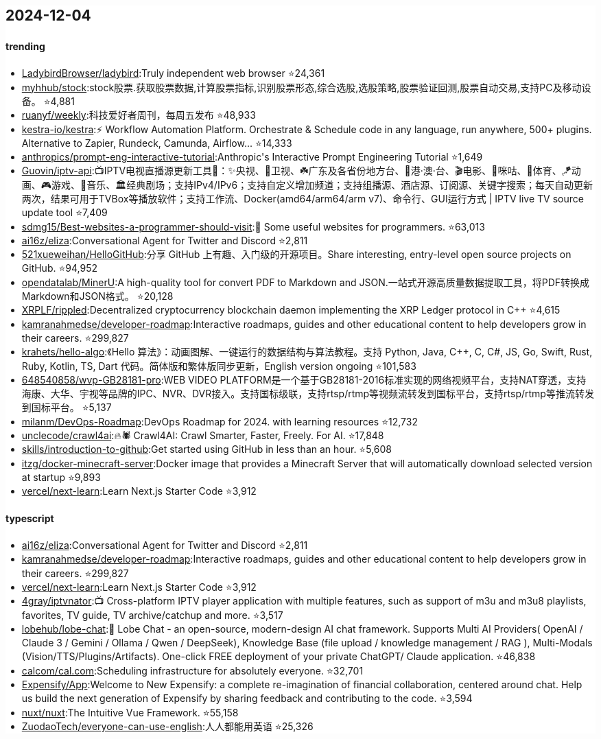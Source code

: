 ## 2024-12-04

#### trending
* [LadybirdBrowser/ladybird](https://github.com/LadybirdBrowser/ladybird):Truly independent web browser ⭐24,361
* [myhhub/stock](https://github.com/myhhub/stock):stock股票.获取股票数据,计算股票指标,识别股票形态,综合选股,选股策略,股票验证回测,股票自动交易,支持PC及移动设备。 ⭐4,881
* [ruanyf/weekly](https://github.com/ruanyf/weekly):科技爱好者周刊，每周五发布 ⭐48,933
* [kestra-io/kestra](https://github.com/kestra-io/kestra):⚡ Workflow Automation Platform. Orchestrate & Schedule code in any language, run anywhere, 500+ plugins. Alternative to Zapier, Rundeck, Camunda, Airflow... ⭐14,333
* [anthropics/prompt-eng-interactive-tutorial](https://github.com/anthropics/prompt-eng-interactive-tutorial):Anthropic's Interactive Prompt Engineering Tutorial ⭐1,649
* [Guovin/iptv-api](https://github.com/Guovin/iptv-api):📺IPTV电视直播源更新工具🚀：✨央视、📡卫视、☘️广东及各省份地方台、🌊港·澳·台、🎬电影、🎥咪咕、🏀体育、🪁动画、🎮游戏、🎵音乐、🏛经典剧场；支持IPv4/IPv6；支持自定义增加频道；支持组播源、酒店源、订阅源、关键字搜索；每天自动更新两次，结果可用于TVBox等播放软件；支持工作流、Docker(amd64/arm64/arm v7)、命令行、GUI运行方式 | IPTV live TV source update tool ⭐7,409
* [sdmg15/Best-websites-a-programmer-should-visit](https://github.com/sdmg15/Best-websites-a-programmer-should-visit):🔗 Some useful websites for programmers. ⭐63,013
* [ai16z/eliza](https://github.com/ai16z/eliza):Conversational Agent for Twitter and Discord ⭐2,811
* [521xueweihan/HelloGitHub](https://github.com/521xueweihan/HelloGitHub):分享 GitHub 上有趣、入门级的开源项目。Share interesting, entry-level open source projects on GitHub. ⭐94,952
* [opendatalab/MinerU](https://github.com/opendatalab/MinerU):A high-quality tool for convert PDF to Markdown and JSON.一站式开源高质量数据提取工具，将PDF转换成Markdown和JSON格式。 ⭐20,128
* [XRPLF/rippled](https://github.com/XRPLF/rippled):Decentralized cryptocurrency blockchain daemon implementing the XRP Ledger protocol in C++ ⭐4,615
* [kamranahmedse/developer-roadmap](https://github.com/kamranahmedse/developer-roadmap):Interactive roadmaps, guides and other educational content to help developers grow in their careers. ⭐299,827
* [krahets/hello-algo](https://github.com/krahets/hello-algo):《Hello 算法》：动画图解、一键运行的数据结构与算法教程。支持 Python, Java, C++, C, C#, JS, Go, Swift, Rust, Ruby, Kotlin, TS, Dart 代码。简体版和繁体版同步更新，English version ongoing ⭐101,583
* [648540858/wvp-GB28181-pro](https://github.com/648540858/wvp-GB28181-pro):WEB VIDEO PLATFORM是一个基于GB28181-2016标准实现的网络视频平台，支持NAT穿透，支持海康、大华、宇视等品牌的IPC、NVR、DVR接入。支持国标级联，支持rtsp/rtmp等视频流转发到国标平台，支持rtsp/rtmp等推流转发到国标平台。 ⭐5,137
* [milanm/DevOps-Roadmap](https://github.com/milanm/DevOps-Roadmap):DevOps Roadmap for 2024. with learning resources ⭐12,732
* [unclecode/crawl4ai](https://github.com/unclecode/crawl4ai):🔥🕷️ Crawl4AI: Crawl Smarter, Faster, Freely. For AI. ⭐17,848
* [skills/introduction-to-github](https://github.com/skills/introduction-to-github):Get started using GitHub in less than an hour. ⭐5,608
* [itzg/docker-minecraft-server](https://github.com/itzg/docker-minecraft-server):Docker image that provides a Minecraft Server that will automatically download selected version at startup ⭐9,893
* [vercel/next-learn](https://github.com/vercel/next-learn):Learn Next.js Starter Code ⭐3,912

#### typescript
* [ai16z/eliza](https://github.com/ai16z/eliza):Conversational Agent for Twitter and Discord ⭐2,811
* [kamranahmedse/developer-roadmap](https://github.com/kamranahmedse/developer-roadmap):Interactive roadmaps, guides and other educational content to help developers grow in their careers. ⭐299,827
* [vercel/next-learn](https://github.com/vercel/next-learn):Learn Next.js Starter Code ⭐3,912
* [4gray/iptvnator](https://github.com/4gray/iptvnator):📺 Cross-platform IPTV player application with multiple features, such as support of m3u and m3u8 playlists, favorites, TV guide, TV archive/catchup and more. ⭐3,517
* [lobehub/lobe-chat](https://github.com/lobehub/lobe-chat):🤯 Lobe Chat - an open-source, modern-design AI chat framework. Supports Multi AI Providers( OpenAI / Claude 3 / Gemini / Ollama / Qwen / DeepSeek), Knowledge Base (file upload / knowledge management / RAG ), Multi-Modals (Vision/TTS/Plugins/Artifacts). One-click FREE deployment of your private ChatGPT/ Claude application. ⭐46,838
* [calcom/cal.com](https://github.com/calcom/cal.com):Scheduling infrastructure for absolutely everyone. ⭐32,701
* [Expensify/App](https://github.com/Expensify/App):Welcome to New Expensify: a complete re-imagination of financial collaboration, centered around chat. Help us build the next generation of Expensify by sharing feedback and contributing to the code. ⭐3,594
* [nuxt/nuxt](https://github.com/nuxt/nuxt):The Intuitive Vue Framework. ⭐55,158
* [ZuodaoTech/everyone-can-use-english](https://github.com/ZuodaoTech/everyone-can-use-english):人人都能用英语 ⭐25,326